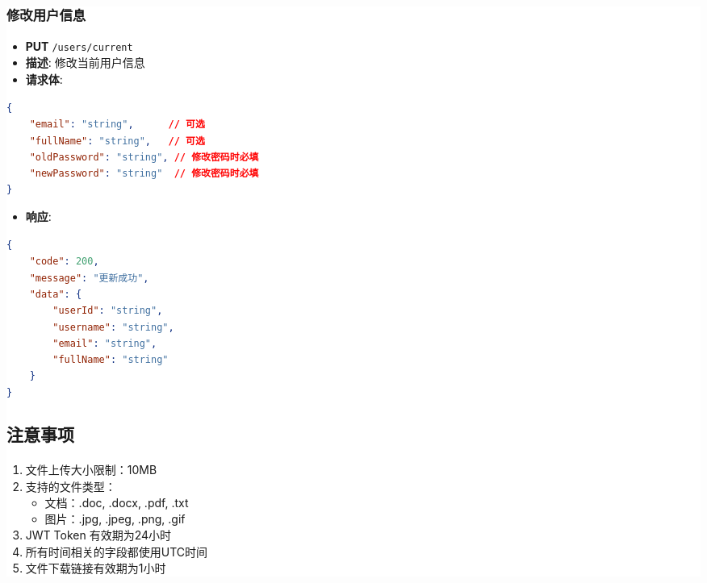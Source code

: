 ### 修改用户信息

- **PUT** `/users/current`
- **描述**: 修改当前用户信息
- **请求体**:
```json
{
    "email": "string",      // 可选
    "fullName": "string",   // 可选
    "oldPassword": "string", // 修改密码时必填
    "newPassword": "string"  // 修改密码时必填
}
```
- **响应**:
```json
{
    "code": 200,
    "message": "更新成功",
    "data": {
        "userId": "string",
        "username": "string",
        "email": "string",
        "fullName": "string"
    }
}
```

## 注意事项

1. 文件上传大小限制：10MB
2. 支持的文件类型：
   - 文档：.doc, .docx, .pdf, .txt
   - 图片：.jpg, .jpeg, .png, .gif
3. JWT Token 有效期为24小时
4. 所有时间相关的字段都使用UTC时间
5. 文件下载链接有效期为1小时 